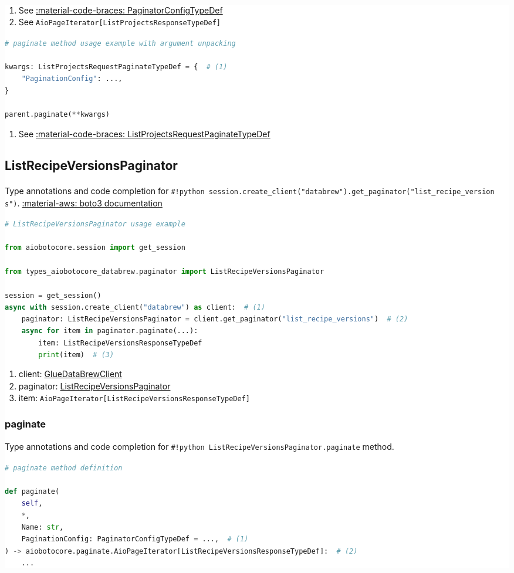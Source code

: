 1. See [:material-code-braces: PaginatorConfigTypeDef](./type_defs.md#paginatorconfigtypedef)
2. See `AioPageIterator[ListProjectsResponseTypeDef]`


```python
# paginate method usage example with argument unpacking

kwargs: ListProjectsRequestPaginateTypeDef = {  # (1)
    "PaginationConfig": ...,
}

parent.paginate(**kwargs)
```

1. See [:material-code-braces: ListProjectsRequestPaginateTypeDef](./type_defs.md#listprojectsrequestpaginatetypedef)
## ListRecipeVersionsPaginator

Type annotations and code completion for `#!python session.create_client("databrew").get_paginator("list_recipe_versions")`.
[:material-aws: boto3 documentation](https://boto3.amazonaws.com/v1/documentation/api/latest/reference/services/databrew/paginator/ListRecipeVersions.html#GlueDataBrew.Paginator.ListRecipeVersions)

```python
# ListRecipeVersionsPaginator usage example

from aiobotocore.session import get_session

from types_aiobotocore_databrew.paginator import ListRecipeVersionsPaginator

session = get_session()
async with session.create_client("databrew") as client:  # (1)
    paginator: ListRecipeVersionsPaginator = client.get_paginator("list_recipe_versions")  # (2)
    async for item in paginator.paginate(...):
        item: ListRecipeVersionsResponseTypeDef
        print(item)  # (3)
```

1. client: [GlueDataBrewClient](./client.md)
2. paginator: [ListRecipeVersionsPaginator](./paginators.md#listrecipeversionspaginator)
3. item: `AioPageIterator[ListRecipeVersionsResponseTypeDef]`


### paginate

Type annotations and code completion for `#!python ListRecipeVersionsPaginator.paginate` method.

```python
# paginate method definition

def paginate(
    self,
    *,
    Name: str,
    PaginationConfig: PaginatorConfigTypeDef = ...,  # (1)
) -> aiobotocore.paginate.AioPageIterator[ListRecipeVersionsResponseTypeDef]:  # (2)
    ...
```
